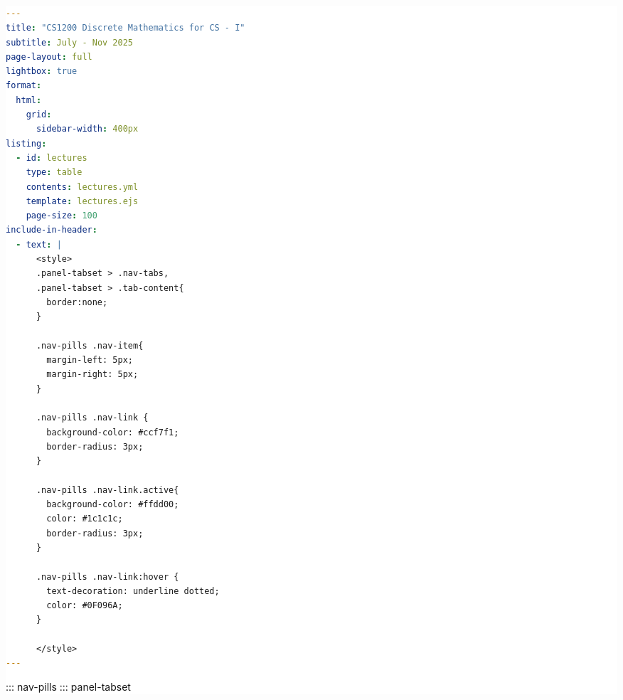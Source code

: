 ```yaml
---
title: "CS1200 Discrete Mathematics for CS - I"
subtitle: July - Nov 2025
page-layout: full
lightbox: true
format:
  html:
    grid:
      sidebar-width: 400px
listing:
  - id: lectures
    type: table
    contents: lectures.yml
    template: lectures.ejs
    page-size: 100
include-in-header: 
  - text: |
      <style>
      .panel-tabset > .nav-tabs,
      .panel-tabset > .tab-content{
        border:none;
      }

      .nav-pills .nav-item{
        margin-left: 5px;
        margin-right: 5px;
      }

      .nav-pills .nav-link {
        background-color: #ccf7f1;
        border-radius: 3px;
      }

      .nav-pills .nav-link.active{
        background-color: #ffdd00; 
        color: #1c1c1c;
        border-radius: 3px;
      }
      
      .nav-pills .nav-link:hover {
        text-decoration: underline dotted;
        color: #0F096A;
      }

      </style>
---
```


::: nav-pills
::: panel-tabset
